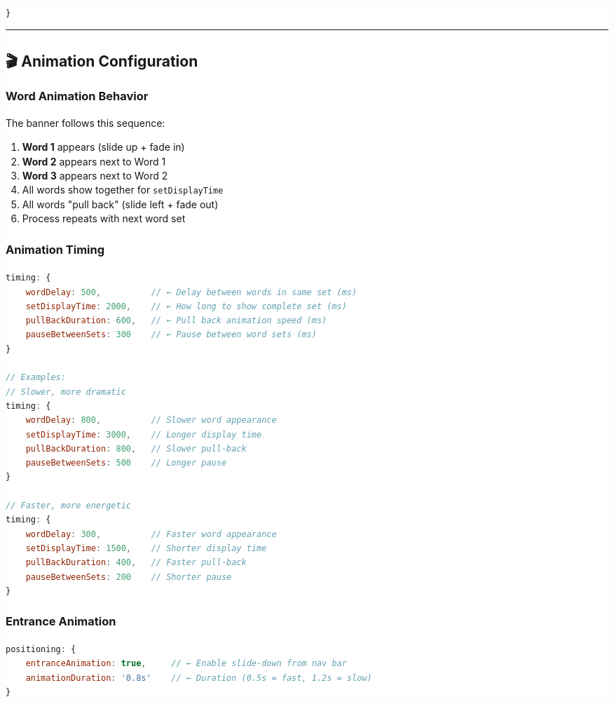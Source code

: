 ```javascript
}
```

---

## 🎬 Animation Configuration

### Word Animation Behavior
The banner follows this sequence:
1. **Word 1** appears (slide up + fade in)
2. **Word 2** appears next to Word 1 
3. **Word 3** appears next to Word 2
4. All words show together for `setDisplayTime`
5. All words "pull back" (slide left + fade out)
6. Process repeats with next word set

### Animation Timing
```javascript
timing: {
    wordDelay: 500,          // ← Delay between words in same set (ms)
    setDisplayTime: 2000,    // ← How long to show complete set (ms)
    pullBackDuration: 600,   // ← Pull back animation speed (ms)
    pauseBetweenSets: 300    // ← Pause between word sets (ms)
}

// Examples:
// Slower, more dramatic
timing: {
    wordDelay: 800,          // Slower word appearance
    setDisplayTime: 3000,    // Longer display time
    pullBackDuration: 800,   // Slower pull-back
    pauseBetweenSets: 500    // Longer pause
}

// Faster, more energetic
timing: {
    wordDelay: 300,          // Faster word appearance
    setDisplayTime: 1500,    // Shorter display time
    pullBackDuration: 400,   // Faster pull-back
    pauseBetweenSets: 200    // Shorter pause
}
```

### Entrance Animation
```javascript
positioning: {
    entranceAnimation: true,     // ← Enable slide-down from nav bar
    animationDuration: '0.8s'    // ← Duration (0.5s = fast, 1.2s = slow)
}
```
